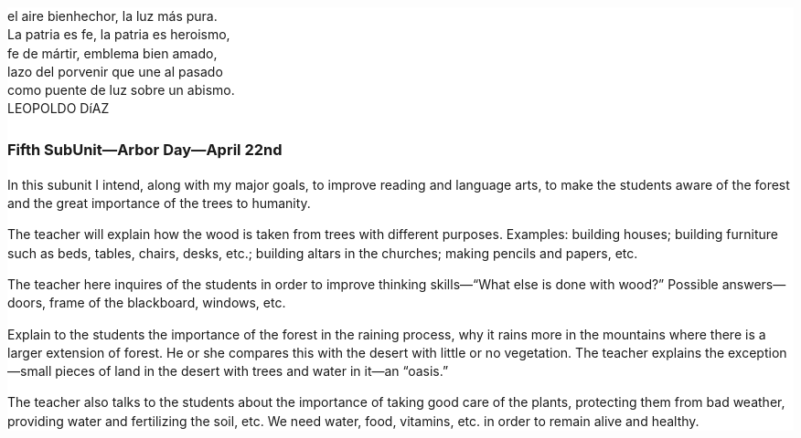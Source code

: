 <dt>
el aire bienhechor, la luz más pura.
<dt>
<dt>
La patria es fe, la patria es heroismo,
<dt>
fe de mártir, emblema bien amado,
<dt>
lazo del porvenir que une al pasado
<dt>
como puente de luz sobre un abismo.
<dt>
LEOPOLDO DíAZ
</dt>
</dt>
</dt>
</dt>
</dt>
</dt>
</dt>
</dt>
</dt>
</dt>
</dt>
</dt>
</dt>
</dt>
</dt>
</dt>
</dt>
</dt>
</dt>
</dt>
</font>
</dl>
</blockquote>
<h3>
Fifth SubUnit—Arbor Day—April 22nd
</h3>
In this subunit I intend, along with my major goals, to improve reading and language arts, to make the students aware of the forest and the great importance of the trees to humanity.
<p>
The teacher will explain how the wood is taken from trees with different purposes. Examples: building houses; building furniture such as beds, tables, chairs, desks, etc.; building altars in the churches; making pencils and papers, etc.
</p>
<p>
The teacher here inquires of the students in order to improve thinking skills—“What else is done with wood?” Possible answers—doors, frame of the blackboard, windows, etc.
</p>
<p>
Explain to the students the importance of the forest in the raining process, why it rains more in the mountains where there is a larger extension of forest. He or she compares this with the desert with little or no vegetation. The teacher explains the exception—small pieces of land in the desert with trees and water in it—an “oasis.”
</p>
<p>
The teacher also talks to the students about the importance of taking good care of the plants, protecting them from bad weather, providing water and fertilizing the soil, etc. We need water, food, vitamins, etc. in order to remain alive and healthy.
</p>
<p>